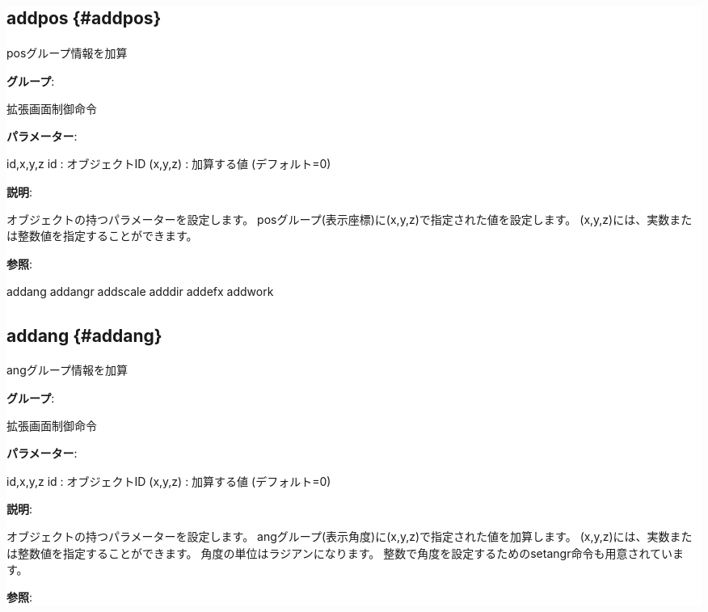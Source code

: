 

## addpos {#addpos}

posグループ情報を加算

__グループ__:

拡張画面制御命令

__パラメーター__:

id,x,y,z
id      : オブジェクトID
(x,y,z) : 加算する値 (デフォルト=0)


__説明__:

オブジェクトの持つパラメーターを設定します。
posグループ(表示座標)に(x,y,z)で指定された値を設定します。
(x,y,z)には、実数または整数値を指定することができます。


__参照__:

addang
addangr
addscale
adddir
addefx
addwork



## addang {#addang}

angグループ情報を加算

__グループ__:

拡張画面制御命令

__パラメーター__:

id,x,y,z
id      : オブジェクトID
(x,y,z) : 加算する値 (デフォルト=0)


__説明__:

オブジェクトの持つパラメーターを設定します。
angグループ(表示角度)に(x,y,z)で指定された値を加算します。
(x,y,z)には、実数または整数値を指定することができます。
角度の単位はラジアンになります。
整数で角度を設定するためのsetangr命令も用意されています。


__参照__:
